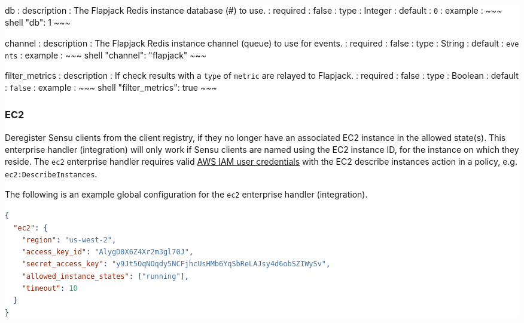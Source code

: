 db
: description
  : The Flapjack Redis instance database (#) to use.
: required
  : false
: type
  : Integer
: default
  : `0`
: example
  : ~~~ shell
    "db": 1
    ~~~

channel
: description
  : The Flapjack Redis instance channel (queue) to use for events.
: required
  : false
: type
  : String
: default
  : `events`
: example
  : ~~~ shell
    "channel": "flapjack"
    ~~~

filter_metrics
: description
  : If check results with a `type` of `metric` are relayed to Flapjack.
: required
  : false
: type
  : Boolean
: default
  : `false`
: example
  : ~~~ shell
    "filter_metrics": true
    ~~~

### EC2

Deregister Sensu clients from the client registry, if they no longer have an associated EC2 instance in the allowed state(s). This enterprise handler (integration) will only work if Sensu clients are named using the EC2 instance ID, for the instance on which they reside. The `ec2` enterprise handler requires valid [AWS IAM user credentials](http://aws.amazon.com/iam/) with the EC2 describe instances action in a policy, e.g. `ec2:DescribeInstances`.

The following is an example global configuration for the `ec2` enterprise handler (integration).

~~~ json
{
  "ec2": {
    "region": "us-west-2",
    "access_key_id": "AlygD0X6Z4Xr2m3gl70J",
    "secret_access_key": "y9Jt5OqNOqdy5NCFjhcUsHMb6YqSbReLAJsy4d6obSZIWySv",
    "allowed_instance_states": ["running"],
    "timeout": 10
  }
}
~~~
